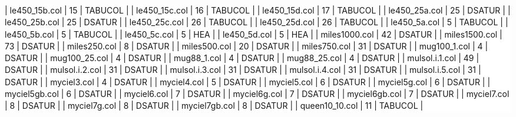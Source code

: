 | le450_15b.col | 15 | TABUCOL |
| le450_15c.col | 16 | TABUCOL |
| le450_15d.col | 17 | TABUCOL |
| le450_25a.col | 25 | DSATUR |
| le450_25b.col | 25 | DSATUR |
| le450_25c.col | 26 | TABUCOL |
| le450_25d.col | 26 | TABUCOL |
| le450_5a.col | 5 | TABUCOL |
| le450_5b.col | 5 | TABUCOL |
| le450_5c.col | 5 | HEA |
| le450_5d.col | 5 | HEA |
| miles1000.col | 42 | DSATUR |
| miles1500.col | 73 | DSATUR |
| miles250.col | 8 | DSATUR |
| miles500.col | 20 | DSATUR |
| miles750.col | 31 | DSATUR |
| mug100_1.col | 4 | DSATUR |
| mug100_25.col | 4 | DSATUR |
| mug88_1.col | 4 | DSATUR |
| mug88_25.col | 4 | DSATUR |
| mulsol.i.1.col | 49 | DSATUR |
| mulsol.i.2.col | 31 | DSATUR |
| mulsol.i.3.col | 31 | DSATUR |
| mulsol.i.4.col | 31 | DSATUR |
| mulsol.i.5.col | 31 | DSATUR |
| myciel3.col | 4 | DSATUR |
| myciel4.col | 5 | DSATUR |
| myciel5.col | 6 | DSATUR |
| myciel5g.col | 6 | DSATUR |
| myciel5gb.col | 6 | DSATUR |
| myciel6.col | 7 | DSATUR |
| myciel6g.col | 7 | DSATUR |
| myciel6gb.col | 7 | DSATUR |
| myciel7.col | 8 | DSATUR |
| myciel7g.col | 8 | DSATUR |
| myciel7gb.col | 8 | DSATUR |
| queen10_10.col | 11 | TABUCOL |
